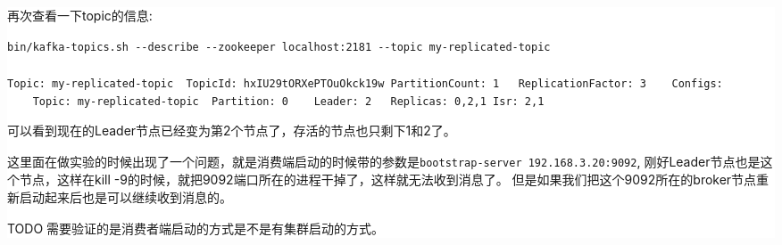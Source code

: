 再次查看一下topic的信息:
```shell script
bin/kafka-topics.sh --describe --zookeeper localhost:2181 --topic my-replicated-topic

Topic: my-replicated-topic	TopicId: hxIU29tORXePTOuOkck19w	PartitionCount: 1	ReplicationFactor: 3	Configs:
	Topic: my-replicated-topic	Partition: 0	Leader: 2	Replicas: 0,2,1	Isr: 2,1
```
可以看到现在的Leader节点已经变为第2个节点了，存活的节点也只剩下1和2了。

这里面在做实验的时候出现了一个问题，就是消费端启动的时候带的参数是`bootstrap-server 192.168.3.20:9092`,
刚好Leader节点也是这个节点，这样在kill -9的时候，就把9092端口所在的进程干掉了，这样就无法收到消息了。
但是如果我们把这个9092所在的broker节点重新启动起来后也是可以继续收到消息的。

TODO 需要验证的是消费者端启动的方式是不是有集群启动的方式。






